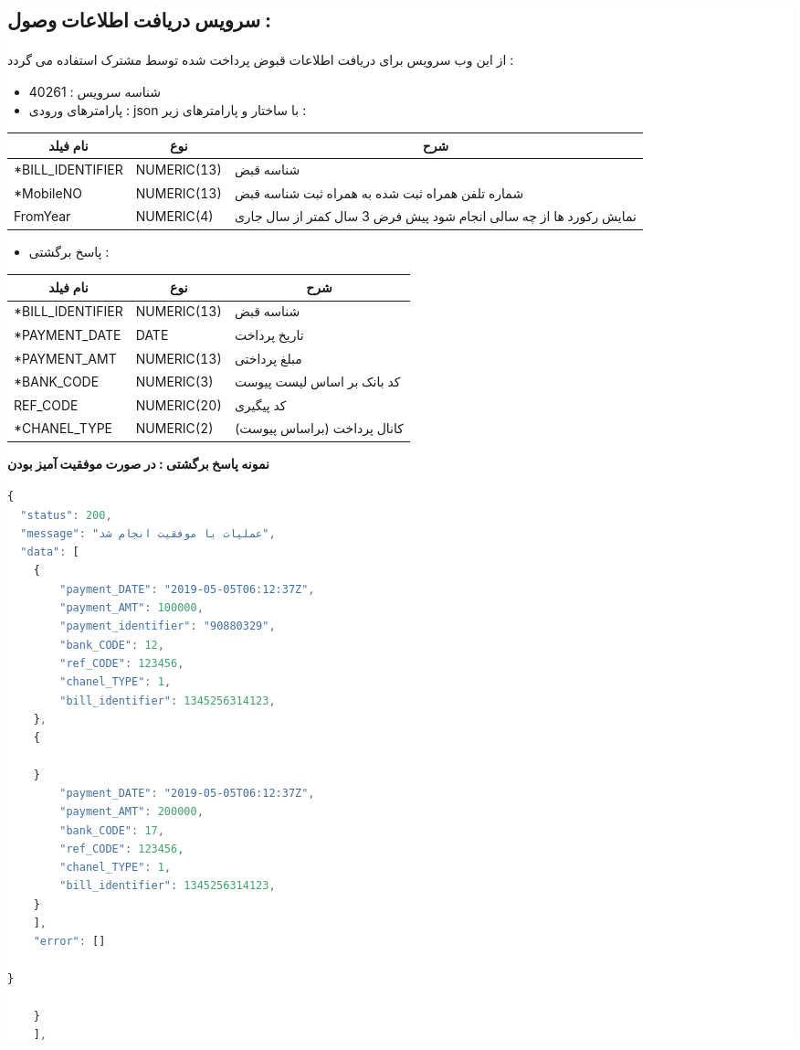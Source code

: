           
##  سرویس دریافت اطلاعات وصول :

از این وب سرویس برای دریافت اطلاعات قبوض پرداخت شده توسط مشترک استفاده می گردد :

- شناسه سرویس : 40261
- پارامترهای ورودی : json با ساختار و پارامترهای زیر :


|نام فیلد|نوع|شرح|
|----|-----|----|
|*BILL_IDENTIFIER|NUMERIC(13)|شناسه قبض|
|*MobileNO|NUMERIC(13)|شماره تلفن همراه ثبت شده به همراه ثبت شناسه قبض|
|FromYear|NUMERIC(4)|نمایش رکورد ها از چه سالی انجام شود پیش فرض 3 سال کمتر از سال جاری|

- پاسخ برگشتی :

|نام فیلد|نوع|شرح|
|----|----|---|
|*BILL_IDENTIFIER|NUMERIC(13)|شناسه قبض|
|*PAYMENT_DATE|DATE|تاریخ پرداخت|
|*PAYMENT_AMT|NUMERIC(13)|مبلغ پرداختی|
|*BANK_CODE|NUMERIC(3)|کد بانک بر اساس لیست پیوست|
|REF_CODE|NUMERIC(20)|کد پیگیری|
|*CHANEL_TYPE|NUMERIC(2)|کانال پرداخت (براساس پیوست)|

  
  
  
**نمونه پاسخ برگشتی : در صورت موفقیت آمیز بودن**

  ```javascript 
{
    "status": 200,
    "message": "عملیات با موفقیت انجام شد",
    "data": [
      {
          "payment_DATE": "2019-05-05T06:12:37Z",
          "payment_AMT": 100000,
          "payment_identifier": "90880329",
          "bank_CODE": 12,
          "ref_CODE": 123456,
          "chanel_TYPE": 1,
          "bill_identifier": 1345256314123,
      },
      {
        
      }
          "payment_DATE": "2019-05-05T06:12:37Z",
          "payment_AMT": 200000,
          "bank_CODE": 17,
          "ref_CODE": 123456,
          "chanel_TYPE": 1,
          "bill_identifier": 1345256314123,
      }
      ],
      "error": []
      
}
          
      }
      ],
  ```